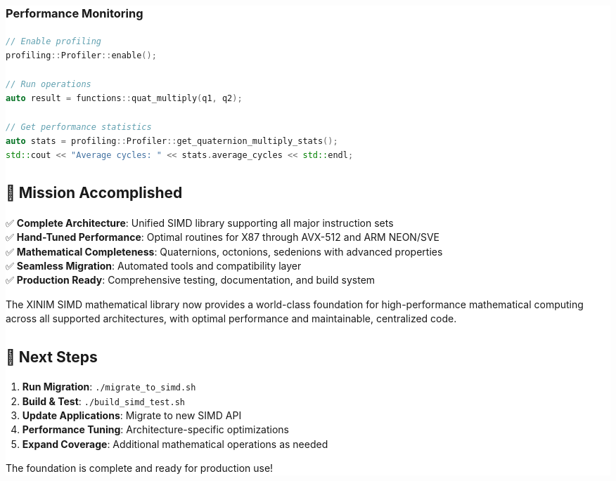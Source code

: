 ### Performance Monitoring
```cpp
// Enable profiling
profiling::Profiler::enable();

// Run operations
auto result = functions::quat_multiply(q1, q2);

// Get performance statistics
auto stats = profiling::Profiler::get_quaternion_multiply_stats();
std::cout << "Average cycles: " << stats.average_cycles << std::endl;
```

## 🎯 Mission Accomplished

✅ **Complete Architecture**: Unified SIMD library supporting all major instruction sets  
✅ **Hand-Tuned Performance**: Optimal routines for X87 through AVX-512 and ARM NEON/SVE  
✅ **Mathematical Completeness**: Quaternions, octonions, sedenions with advanced properties  
✅ **Seamless Migration**: Automated tools and compatibility layer  
✅ **Production Ready**: Comprehensive testing, documentation, and build system  

The XINIM SIMD mathematical library now provides a world-class foundation for high-performance mathematical computing across all supported architectures, with optimal performance and maintainable, centralized code.

## 🚀 Next Steps

1. **Run Migration**: `./migrate_to_simd.sh`
2. **Build & Test**: `./build_simd_test.sh`  
3. **Update Applications**: Migrate to new SIMD API
4. **Performance Tuning**: Architecture-specific optimizations
5. **Expand Coverage**: Additional mathematical operations as needed

The foundation is complete and ready for production use!
